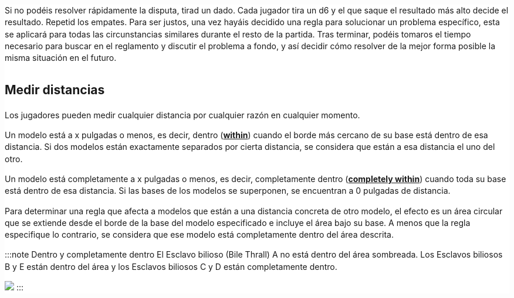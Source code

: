 Si no podéis resolver rápidamente la disputa, tirad un dado. Cada jugador tira un d6 y el que saque el resultado más alto decide el resultado. Repetid los empates. Para ser justos, una vez hayáis decidido una regla para solucionar un problema específico, esta se aplicará para todas las circunstancias similares durante el resto de la partida. Tras terminar, podéis tomaros el tiempo necesario para buscar en el reglamento y discutir el problema a fondo, y así decidir cómo resolver de la mejor forma posible la misma situación en el futuro.

## Medir distancias

Los jugadores pueden medir cualquier distancia por cualquier razón en cualquier momento.

Un modelo está a x pulgadas o menos, es decir, dentro ([**within**][within]) cuando el borde más cercano de su base está dentro de esa distancia. Si dos modelos están exactamente separados por cierta distancia, se considera que están a esa distancia el uno del otro.

Un modelo está completamente a x pulgadas o menos, es decir, completamente dentro ([**completely within**][completely-within]) cuando toda su base está dentro de esa distancia. Si las bases de los modelos se superponen, se encuentran a 0 pulgadas de distancia.

Para determinar una regla que afecta a modelos que están a una distancia concreta de otro modelo, el efecto es un área circular que se extiende desde el borde de la base del modelo especificado e incluye el área bajo su base. A menos que la regla especifique lo contrario, se considera que ese modelo está completamente dentro del área descrita.

:::note Dentro y completamente dentro
El Esclavo bilioso (Bile Thrall) A no está dentro del área sombreada. Los Esclavos biliosos B y E están dentro del área y los Esclavos biliosos C y D están completamente dentro.

![](/img/examples/within-diagram.png)
:::

[active-player]: /docs/terminos#active-player
[completely-within]: /docs/terminos#completely-within
[enemy-models]: /docs/terminos#enemy-models
[friendly-models]: /docs/terminos#friendly-models
[inactive-player]: /docs/terminos#inactive-player
[jack-marshall]: /docs/terminos#jack-marshall
[ranking-officer]: /docs/terminos#ranking-officer
[spellcaster]: /docs/terminos#spellcaster
[tough]: /docs/terminos#tough
[trample-attacks]: /docs/terminos#trample-attacks
[triggered]: /docs/terminos#triggered
[undead-models]: /docs/terminos#undead-models
[within]: /docs/terminos#within

[Advance Deployment]: /img/card-icons/48px-AD_symbol.jpg
[Amphibious]: /img/card-icons/48px-Amphibious_symbol.jpg
[Arc Node]: /img/card-icons/48px-Arc_Node_symbol.jpg
[Assault]: /img/card-icons/48px-Assault_symbol.jpg
[Blessed]: /img/card-icons/48px-Blessed_symbol.jpg
[Buckler]: /img/card-icons/48px-Buckler_symbol.jpg
[Cavalry]: /img/card-icons/48px-Cavalry_symbol.jpg
[Chain Weapon]: /img/card-icons/48px-Chain_Weapon_symbol.jpg
[CMA]: /img/card-icons/48px-CMA_symbol.jpg
[Cold DAM]: /img/card-icons/48px-Cold_DAM_symbol.jpg
[Cold Imm]: /img/card-icons/48px-Cold_IMM_symbol.jpg
[Construct]: /img/card-icons/48px-Construct_symbol.jpg
[Corrosion CONT]: /img/card-icons/48px-Corrosion_CONT_symbol.jpg
[Corrosion CRIT]: /img/card-icons/48px-Corrosion_CRIT_symbol.jpg
[Corrosion DAM]: /img/card-icons/48px-Corrosion_DAM_symbol.jpg
[Corrosion IMM]: /img/card-icons/48px-Corrosion_IMM_symbol.jpg
[CRA]: /img/card-icons/48px-CRA_symbol.jpg
[Disruption CRIT]: /img/card-icons/48px-Disruption_CRIT_symbol.jpg
[Disruption]: /img/card-icons/48px-Disruption_symbol.jpg
[Electric DAM]: /img/card-icons/48px-Electricity_DAM_symbol.jpg
[Electric IMM]: /img/card-icons/48px-Electricity_IMM_symbol.jpg
[Eyeless Sight]: /img/card-icons/48px-Eyeless_Sight_symbol.jpg
[Fire CONT]: /img/card-icons/48px-Fire_CONT_symbol.jpg
[Fire CRIT]: /img/card-icons/48px-Fire_CRIT_symbol.jpg
[Fire DAM]: /img/card-icons/48px-Fire_DAM_symbol.jpg
[Fire IMM]: /img/card-icons/48px-Fire_IMM_symbol.jpg
[Flight]: /img/card-icons/48px-Flight_symbol.jpg
[Ranged Weapon]: /img/card-icons/48px-Gun_icon.jpg
[Gunfighter]: /img/card-icons/48px-Gunfighter_symbol.jpg
[Incorporeal]: /img/card-icons/48px-Incorporeal_symbol.jpg
[Jack Marshal]: /img/card-icons/48px-Jack_Marshal_symbol.jpg
[Magical DAM]: /img/card-icons/48px-Magical_DAM_symbol.jpg
[Mount Weapon]: /img/card-icons/48px-Mount_icon.jpg
[Officer]: /img/card-icons/48px-Officer_symbol.jpg
[Open Fist]: /img/card-icons/48px-Open_Fist_symbol.jpg
[Parry]: /img/card-icons/48px-Parry_symbol.jpg
[Pathfinder]: /img/card-icons/48px-Pathfinder_symbol.jpg
[Shield]: /img/card-icons/48px-Shield_symbol.jpg
[Soulless]: /img/card-icons/48px-Soulless_symbol.jpg
[Stealth]: /img/card-icons/48px-Stealth_symbol.jpg
[Melee Weapon]: /img/card-icons/48px-Sword_icon.jpg
[Tough SKILL]: /img/card-icons/48px-Tough_symbol.jpg
[Undead SKILL]: /img/card-icons/48px-Undead_symbol.jpg
[Weapon Master]: /img/card-icons/48px-Weapon_Master_symbol.jpg
